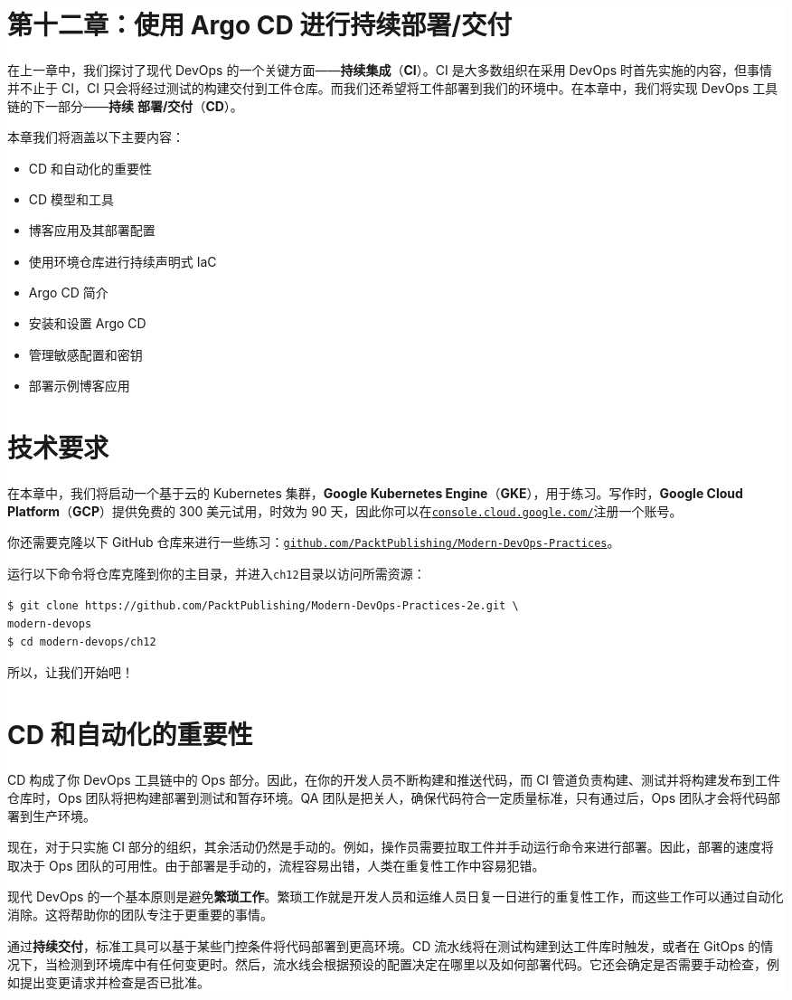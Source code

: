 

# 第十二章：使用 Argo CD 进行持续部署/交付

在上一章中，我们探讨了现代 DevOps 的一个关键方面——**持续集成**（**CI**）。CI 是大多数组织在采用 DevOps 时首先实施的内容，但事情并不止于 CI，CI 只会将经过测试的构建交付到工件仓库。而我们还希望将工件部署到我们的环境中。在本章中，我们将实现 DevOps 工具链的下一部分——**持续** **部署/交付**（**CD**）。

本章我们将涵盖以下主要内容：

+   CD 和自动化的重要性

+   CD 模型和工具

+   博客应用及其部署配置

+   使用环境仓库进行持续声明式 IaC

+   Argo CD 简介

+   安装和设置 Argo CD

+   管理敏感配置和密钥

+   部署示例博客应用

# 技术要求

在本章中，我们将启动一个基于云的 Kubernetes 集群，**Google Kubernetes Engine**（**GKE**），用于练习。写作时，**Google Cloud Platform**（**GCP**）提供免费的 300 美元试用，时效为 90 天，因此你可以在[`console.cloud.google.com/`](https://console.cloud.google.com/)注册一个账号。

你还需要克隆以下 GitHub 仓库来进行一些练习：[`github.com/PacktPublishing/Modern-DevOps-Practices`](https://github.com/PacktPublishing/Modern-DevOps-Practices)。

运行以下命令将仓库克隆到你的主目录，并进入`ch12`目录以访问所需资源：

```
$ git clone https://github.com/PacktPublishing/Modern-DevOps-Practices-2e.git \
modern-devops
$ cd modern-devops/ch12
```

所以，让我们开始吧！

# CD 和自动化的重要性

CD 构成了你 DevOps 工具链中的 Ops 部分。因此，在你的开发人员不断构建和推送代码，而 CI 管道负责构建、测试并将构建发布到工件仓库时，Ops 团队将把构建部署到测试和暂存环境。QA 团队是把关人，确保代码符合一定质量标准，只有通过后，Ops 团队才会将代码部署到生产环境。

现在，对于只实施 CI 部分的组织，其余活动仍然是手动的。例如，操作员需要拉取工件并手动运行命令来进行部署。因此，部署的速度将取决于 Ops 团队的可用性。由于部署是手动的，流程容易出错，人类在重复性工作中容易犯错。

现代 DevOps 的一个基本原则是避免**繁琐工作**。繁琐工作就是开发人员和运维人员日复一日进行的重复性工作，而这些工作可以通过自动化消除。这将帮助你的团队专注于更重要的事情。

通过**持续交付**，标准工具可以基于某些门控条件将代码部署到更高环境。CD 流水线将在测试构建到达工件库时触发，或者在 GitOps 的情况下，当检测到环境库中有任何变更时。然后，流水线会根据预设的配置决定在哪里以及如何部署代码。它还会确定是否需要手动检查，例如提出变更请求并检查是否已批准。
